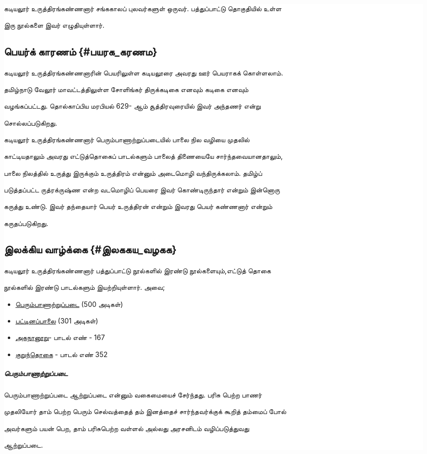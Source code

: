 கடியலூர் உருத்திரங்கண்ணனார் சங்ககாலப் புலவர்களுள் ஒருவர். பத்துப்பாட்டு தொகுதியில் உள்ள

இரு நூல்களை இவர் எழுதியுள்ளார்.



## பெயர்க் காரணம் {#பயரக_கரணம}



கடியலூர் உருத்திரங்கண்ணனாரின் பெயரிலுள்ள கடியலூரை அவரது ஊர் பெயராகக் கொள்ளலாம்.

தமிழ்நாடு வேலூர் மாவட்டத்திலுள்ள சோளிங்கர் திருக்கடிகை எனவும் கடிகை எனவும்

வழங்கப்பட்டது. தொல்காப்பிய மரபியல் 629- ஆம் சூத்திரவுரையில் இவர் அந்தணர் என்று

சொல்லப்படுகிறது.



கடியலூர் உருத்திரங்கண்ணனார் பெரும்பாணாற்றுப்படையில் பாலை நில வழியை முதலில்

காட்டியதாலும் அவரது எட்டுத்தொகைப் பாடல்களும் பாலைத் திணையையே சார்ந்தவையானதாலும்,

பாலை நிலத்தில் உருத்து இருக்கும் உருத்திரம் என்னும் அடைமொழி வந்திருக்கலாம். தமிழ்ப்

படுத்தப்பட்ட ருத்ரக்ருஷ்ண என்ற வடமொழிப் பெயரை இவர் கொண்டிருந்தார் என்றும் இன்னொரு

கருத்து உண்டு. இவர் தந்தையார் பெயர் உருத்திரன் என்றும் இவரது பெயர் கண்ணனார் என்றும்

கருதப்படுகிறது.



## இலக்கிய வாழ்க்கை {#இலககய_வழகக}



கடியலூர் உருத்திரங்கண்ணனார் பத்துப்பாட்டு நூல்களில் இரண்டு நூல்களையும்,எட்டுத் தொகை

நூல்களில் இரண்டு பாடல்களும் இயற்றியுள்ளார். அவை;



-   [பெரும்பாணாற்றுப்படை](பெரும்பாணாற்றுப்படை "wikilink") (500 அடிகள்)

-   [பட்டினப்பாலை](பட்டினப்பாலை "wikilink") (301 அடிகள்)

-   [அகநானூறு](அகநானூறு "wikilink")- பாடல் எண் - 167

-   [குறுந்தொகை](குறுந்தொகை "wikilink") - பாடல் எண் 352



##### பெரும்பாணாற்றுப்படை



பெரும்பாணாற்றுப்படை ஆற்றுப்படை என்னும் வகைமையைச் சேர்ந்தது. பரிசு பெற்ற பாணர்

முதலியோர் தாம் பெற்ற பெரும் செல்வத்தைத் தம் இனத்தைச் சார்ந்தவர்க்குக் கூறித் தம்மைப் போல்

அவர்களும் பயன் பெற, தாம் பரிசுபெற்ற வள்ளல் அல்லது அரசனிடம் வழிப்படுத்துவது

ஆற்றுப்படை.

